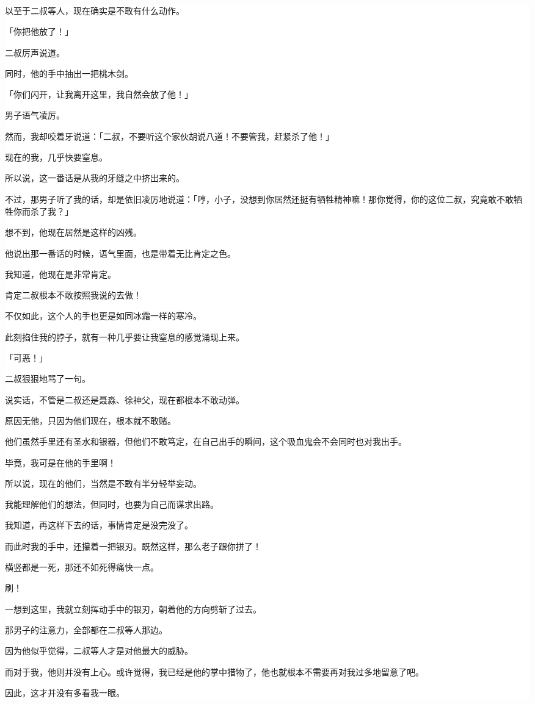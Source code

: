 以至于二叔等人，现在确实是不敢有什么动作。

「你把他放了！」

二叔厉声说道。

同时，他的手中抽出一把桃木剑。

「你们闪开，让我离开这里，我自然会放了他！」

男子语气凌厉。

然而，我却咬着牙说道：「二叔，不要听这个家伙胡说八道！不要管我，赶紧杀了他！」

现在的我，几乎快要窒息。

所以说，这一番话是从我的牙缝之中挤出来的。

不过，那男子听了我的话，却是依旧凌厉地说道：「哼，小子，没想到你居然还挺有牺牲精神嘛！那你觉得，你的这位二叔，究竟敢不敢牺牲你而杀了我？」

想不到，他现在居然是这样的凶残。

他说出那一番话的时候，语气里面，也是带着无比肯定之色。

我知道，他现在是非常肯定。

肯定二叔根本不敢按照我说的去做！

不仅如此，这个人的手也更是如同冰霜一样的寒冷。

此刻掐住我的脖子，就有一种几乎要让我窒息的感觉涌现上来。

「可恶！」

二叔狠狠地骂了一句。

说实话，不管是二叔还是聂淼、徐神父，现在都根本不敢动弹。

原因无他，只因为他们现在，根本就不敢赌。

他们虽然手里还有圣水和银器，但他们不敢笃定，在自己出手的瞬间，这个吸血鬼会不会同时也对我出手。

毕竟，我可是在他的手里啊！

所以说，现在的他们，当然是不敢有半分轻举妄动。

我能理解他们的想法，但同时，也要为自己而谋求出路。

我知道，再这样下去的话，事情肯定是没完没了。

而此时我的手中，还攥着一把银刃。既然这样，那么老子跟你拼了！

横竖都是一死，那还不如死得痛快一点。

刷！

一想到这里，我就立刻挥动手中的银刃，朝着他的方向劈斩了过去。

那男子的注意力，全部都在二叔等人那边。

因为他似乎觉得，二叔等人才是对他最大的威胁。

而对于我，他则并没有上心。或许觉得，我已经是他的掌中猎物了，他也就根本不需要再对我过多地留意了吧。

因此，这才并没有多看我一眼。

